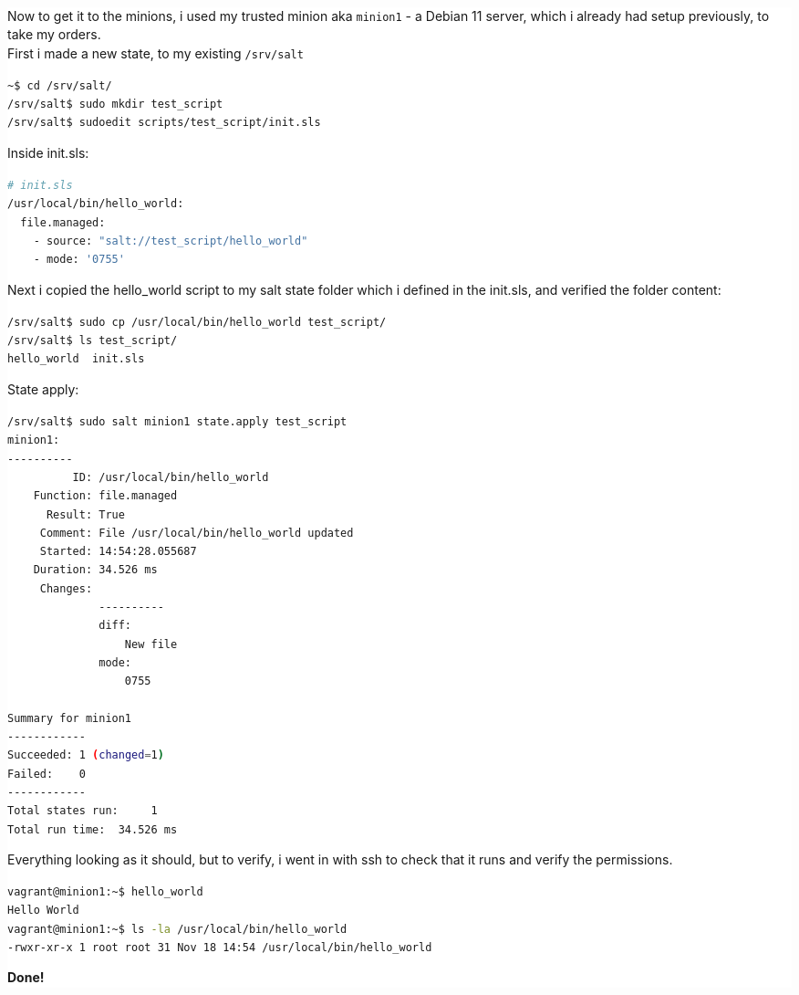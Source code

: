 Now to get it to the minions, i used my trusted minion aka `minion1` - a Debian 11 server, which i already had setup previously, to take my orders.   
First i made a new state, to my existing `/srv/salt`   
```bash
~$ cd /srv/salt/
/srv/salt$ sudo mkdir test_script
/srv/salt$ sudoedit scripts/test_script/init.sls
```
Inside init.sls:   
```bash
# init.sls
/usr/local/bin/hello_world:
  file.managed:
    - source: "salt://test_script/hello_world"
    - mode: '0755'
```
Next i copied the hello_world script to my salt state folder which i defined in the init.sls, and verified the folder content:
```bash
/srv/salt$ sudo cp /usr/local/bin/hello_world test_script/
/srv/salt$ ls test_script/
hello_world  init.sls
```

State apply:   
```bash
/srv/salt$ sudo salt minion1 state.apply test_script
minion1:
----------
          ID: /usr/local/bin/hello_world
    Function: file.managed
      Result: True
     Comment: File /usr/local/bin/hello_world updated
     Started: 14:54:28.055687
    Duration: 34.526 ms
     Changes:   
              ----------
              diff:
                  New file
              mode:
                  0755

Summary for minion1
------------
Succeeded: 1 (changed=1)
Failed:    0
------------
Total states run:     1
Total run time:  34.526 ms
```
Everything looking as it should, but to verify, i went in with ssh to check that it runs and verify the permissions.
```bash
vagrant@minion1:~$ hello_world
Hello World
vagrant@minion1:~$ ls -la /usr/local/bin/hello_world
-rwxr-xr-x 1 root root 31 Nov 18 14:54 /usr/local/bin/hello_world
```
**Done!**
